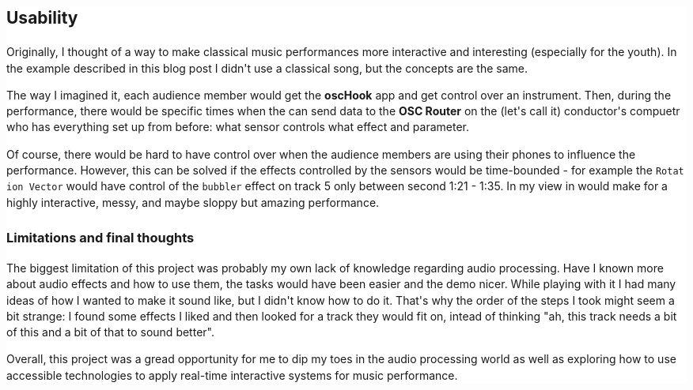 ## Usability

Originally, I thought of a way to make classical music performances more interactive and interesting (especially for the youth). In the example described in this blog post I didn't use a classical song, but the concepts are the same.

The way I imagined it, each audience member would get the __oscHook__ app and get control over an instrument. Then, during the performance, there would be specific times when the can send data to the __OSC Router__ on the (let's call it) conductor's compuetr who has everything set up from before: what sensor controls what effect and parameter.

Of course, there would be hard to have control over when the audience members are using their phones to influence the performance. However, this can be solved if the effects controlled by the sensors would be time-bounded - for example the `Rotation Vector` would have control of the `bubbler` effect on track 5 only between second 1:21 - 1:35. In my view in would make for a highly interactive, messy, and maybe sloppy but amazing performance.

### Limitations and final thoughts

The biggest limitation of this project was probably my own lack of knowledge regarding audio processing. Have I known more about audio effects and how to use them, the tasks would have been easier and the demo nicer. While playing with it I had many ideas of how I wanted to make it sound like, but I didn't know how to do it. That's why the order of the steps I took might seem a bit  strange: I found some effects I liked and then looked for a track they would fit on, intead of thinking "ah, this track needs a bit of this and a bit of that to sound better".

Overall, this project was a gread opportunity for me to dip my toes in the audio processing world as well as exploring how to use accessible technologies to apply real-time interactive systems for music performance.

